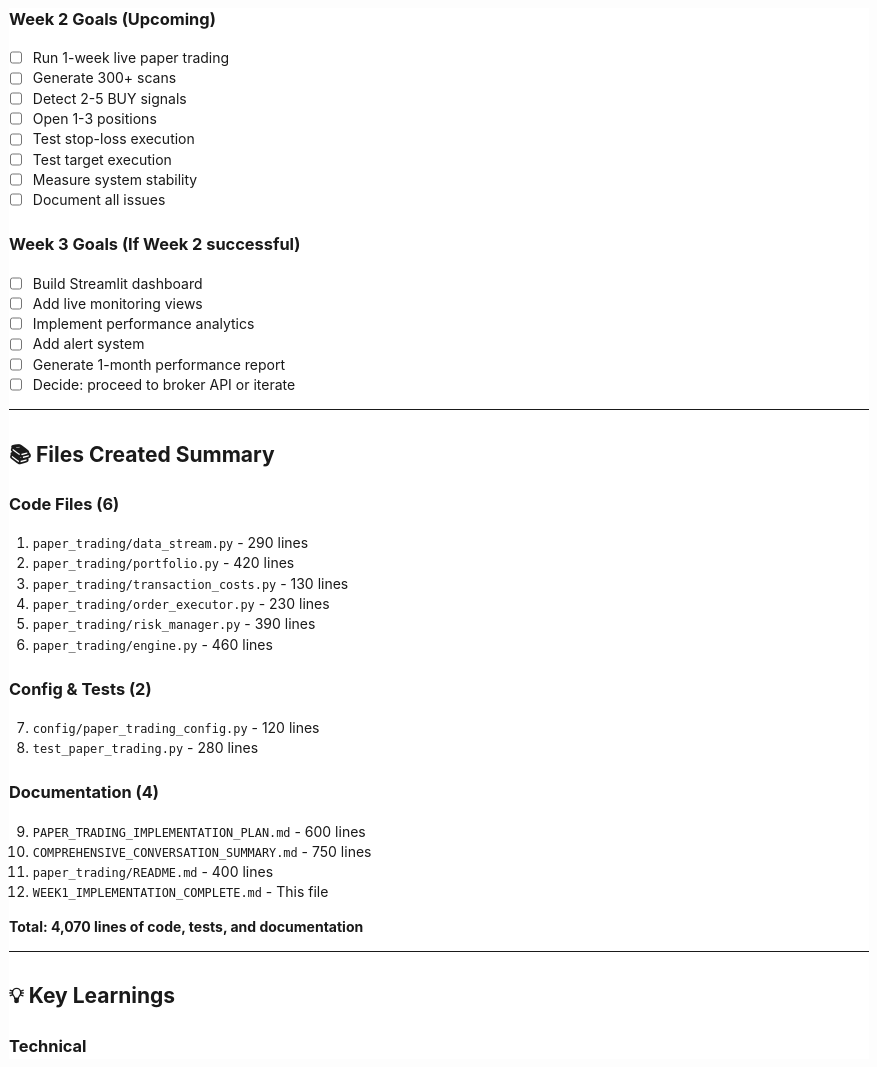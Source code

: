 ### Week 2 Goals (Upcoming)

- [ ] Run 1-week live paper trading
- [ ] Generate 300+ scans
- [ ] Detect 2-5 BUY signals
- [ ] Open 1-3 positions
- [ ] Test stop-loss execution
- [ ] Test target execution
- [ ] Measure system stability
- [ ] Document all issues

### Week 3 Goals (If Week 2 successful)

- [ ] Build Streamlit dashboard
- [ ] Add live monitoring views
- [ ] Implement performance analytics
- [ ] Add alert system
- [ ] Generate 1-month performance report
- [ ] Decide: proceed to broker API or iterate

---

## 📚 Files Created Summary

### Code Files (6)
1. `paper_trading/data_stream.py` - 290 lines
2. `paper_trading/portfolio.py` - 420 lines
3. `paper_trading/transaction_costs.py` - 130 lines
4. `paper_trading/order_executor.py` - 230 lines
5. `paper_trading/risk_manager.py` - 390 lines
6. `paper_trading/engine.py` - 460 lines

### Config & Tests (2)
7. `config/paper_trading_config.py` - 120 lines
8. `test_paper_trading.py` - 280 lines

### Documentation (4)
9. `PAPER_TRADING_IMPLEMENTATION_PLAN.md` - 600 lines
10. `COMPREHENSIVE_CONVERSATION_SUMMARY.md` - 750 lines
11. `paper_trading/README.md` - 400 lines
12. `WEEK1_IMPLEMENTATION_COMPLETE.md` - This file

**Total: 4,070 lines of code, tests, and documentation**

---

## 💡 Key Learnings

### Technical
